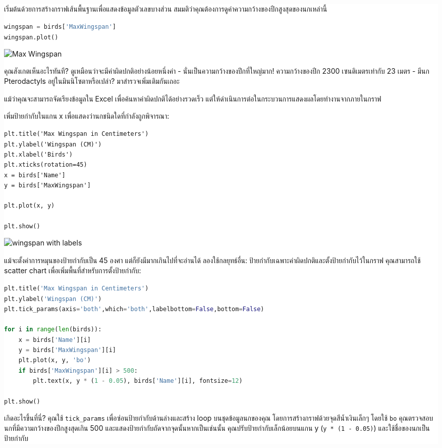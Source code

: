 เริ่มต้นด้วยการสร้างกราฟเส้นพื้นฐานเพื่อแสดงข้อมูลตัวเลขบางส่วน สมมติว่าคุณต้องการดูค่าความกว้างของปีกสูงสุดของนกเหล่านี้

```python
wingspan = birds['MaxWingspan'] 
wingspan.plot()
```
![Max Wingspan](../../../../3-Data-Visualization/09-visualization-quantities/images/max-wingspan-02.png)

คุณสังเกตเห็นอะไรทันที? ดูเหมือนว่าจะมีค่าผิดปกติอย่างน้อยหนึ่งค่า - นั่นเป็นความกว้างของปีกที่ใหญ่มาก! ความกว้างของปีก 2300 เซนติเมตรเท่ากับ 23 เมตร - มีนก Pterodactyls อยู่ในมินนิโซตาหรือเปล่า? มาสำรวจเพิ่มเติมกันเถอะ

แม้ว่าคุณจะสามารถจัดเรียงข้อมูลใน Excel เพื่อค้นหาค่าผิดปกติได้อย่างรวดเร็ว แต่ให้ดำเนินการต่อในกระบวนการแสดงผลโดยทำงานจากภายในกราฟ

เพิ่มป้ายกำกับในแกน x เพื่อแสดงว่านกชนิดใดที่กำลังถูกพิจารณา:

```
plt.title('Max Wingspan in Centimeters')
plt.ylabel('Wingspan (CM)')
plt.xlabel('Birds')
plt.xticks(rotation=45)
x = birds['Name'] 
y = birds['MaxWingspan']

plt.plot(x, y)

plt.show()
```
![wingspan with labels](../../../../3-Data-Visualization/09-visualization-quantities/images/max-wingspan-labels-02.png)

แม้จะตั้งค่าการหมุนของป้ายกำกับเป็น 45 องศา แต่ก็ยังมีมากเกินไปที่จะอ่านได้ ลองใช้กลยุทธ์อื่น: ป้ายกำกับเฉพาะค่าผิดปกติและตั้งป้ายกำกับไว้ในกราฟ คุณสามารถใช้ scatter chart เพื่อเพิ่มพื้นที่สำหรับการตั้งป้ายกำกับ:

```python
plt.title('Max Wingspan in Centimeters')
plt.ylabel('Wingspan (CM)')
plt.tick_params(axis='both',which='both',labelbottom=False,bottom=False)

for i in range(len(birds)):
    x = birds['Name'][i]
    y = birds['MaxWingspan'][i]
    plt.plot(x, y, 'bo')
    if birds['MaxWingspan'][i] > 500:
        plt.text(x, y * (1 - 0.05), birds['Name'][i], fontsize=12)
    
plt.show()
```
เกิดอะไรขึ้นที่นี่? คุณใช้ `tick_params` เพื่อซ่อนป้ายกำกับด้านล่างและสร้าง loop บนชุดข้อมูลนกของคุณ โดยการสร้างกราฟด้วยจุดสีน้ำเงินเล็กๆ โดยใช้ `bo` คุณตรวจสอบนกที่มีความกว้างของปีกสูงสุดเกิน 500 และแสดงป้ายกำกับถัดจากจุดนั้นหากเป็นเช่นนั้น คุณปรับป้ายกำกับเล็กน้อยบนแกน y (`y * (1 - 0.05)`) และใช้ชื่อของนกเป็นป้ายกำกับ
